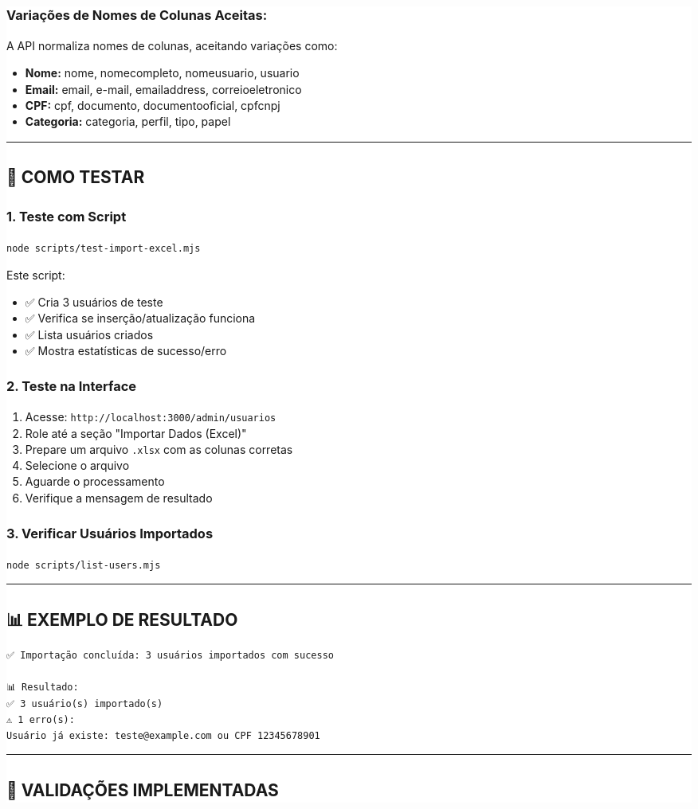 ### Variações de Nomes de Colunas Aceitas:

A API normaliza nomes de colunas, aceitando variações como:
- **Nome:** nome, nomecompleto, nomeusuario, usuario
- **Email:** email, e-mail, emailaddress, correioeletronico
- **CPF:** cpf, documento, documentooficial, cpfcnpj
- **Categoria:** categoria, perfil, tipo, papel

---

## 🧪 COMO TESTAR

### 1. **Teste com Script**
```bash
node scripts/test-import-excel.mjs
```

Este script:
- ✅ Cria 3 usuários de teste
- ✅ Verifica se inserção/atualização funciona
- ✅ Lista usuários criados
- ✅ Mostra estatísticas de sucesso/erro

### 2. **Teste na Interface**

1. Acesse: `http://localhost:3000/admin/usuarios`
2. Role até a seção "Importar Dados (Excel)"
3. Prepare um arquivo `.xlsx` com as colunas corretas
4. Selecione o arquivo
5. Aguarde o processamento
6. Verifique a mensagem de resultado

### 3. **Verificar Usuários Importados**
```bash
node scripts/list-users.mjs
```

---

## 📊 EXEMPLO DE RESULTADO

```
✅ Importação concluída: 3 usuários importados com sucesso

📊 Resultado:
✅ 3 usuário(s) importado(s)
⚠️ 1 erro(s):
Usuário já existe: teste@example.com ou CPF 12345678901
```

---

## 🔧 VALIDAÇÕES IMPLEMENTADAS
